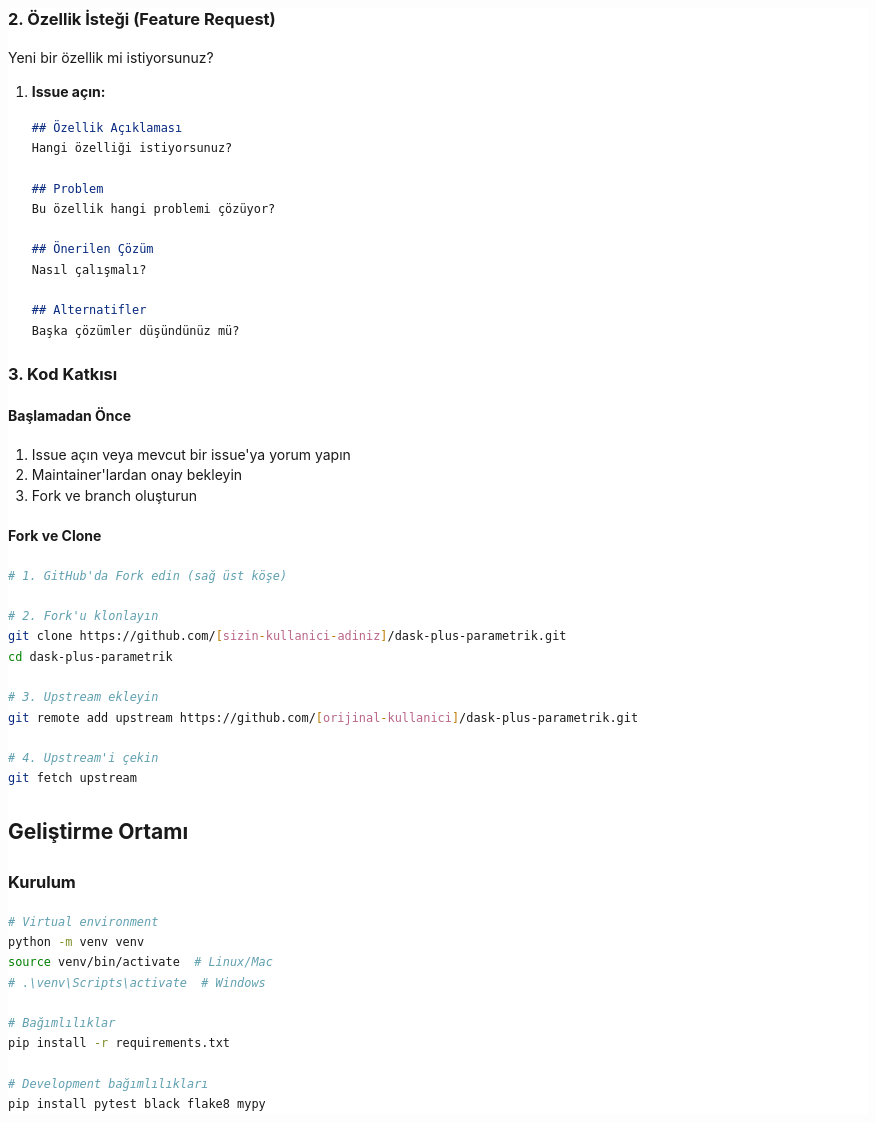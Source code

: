 ### 2. Özellik İsteği (Feature Request)

Yeni bir özellik mi istiyorsunuz?

1. **Issue açın:**
   ```markdown
   ## Özellik Açıklaması
   Hangi özelliği istiyorsunuz?

   ## Problem
   Bu özellik hangi problemi çözüyor?

   ## Önerilen Çözüm
   Nasıl çalışmalı?

   ## Alternatifler
   Başka çözümler düşündünüz mü?
   ```

### 3. Kod Katkısı

#### Başlamadan Önce

1. Issue açın veya mevcut bir issue'ya yorum yapın
2. Maintainer'lardan onay bekleyin
3. Fork ve branch oluşturun

#### Fork ve Clone

```bash
# 1. GitHub'da Fork edin (sağ üst köşe)

# 2. Fork'u klonlayın
git clone https://github.com/[sizin-kullanici-adiniz]/dask-plus-parametrik.git
cd dask-plus-parametrik

# 3. Upstream ekleyin
git remote add upstream https://github.com/[orijinal-kullanici]/dask-plus-parametrik.git

# 4. Upstream'i çekin
git fetch upstream
```

## Geliştirme Ortamı

### Kurulum

```bash
# Virtual environment
python -m venv venv
source venv/bin/activate  # Linux/Mac
# .\venv\Scripts\activate  # Windows

# Bağımlılıklar
pip install -r requirements.txt

# Development bağımlılıkları
pip install pytest black flake8 mypy
```
